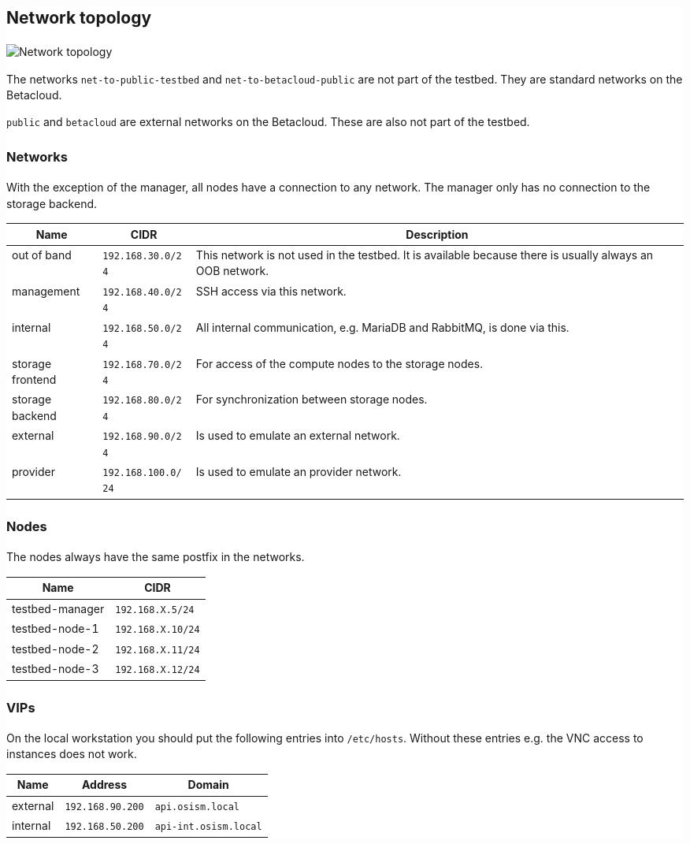 ## Network topology

![Network topology](https://raw.githubusercontent.com/osism/testbed/master/images/network-topology.png)

The networks ``net-to-public-testbed`` and ``net-to-betacloud-public`` are not part of the testbed.
They are standard networks on the Betacloud.

``public`` and ``betacloud`` are external networks on the Betacloud. These are also not part of the testbed.

### Networks

With the exception of the manager, all nodes have a connection to any network. The manager
only has no connection to the storage backend.

| Name             | CIDR                 | Description                                                                                              |
|------------------|----------------------|----------------------------------------------------------------------------------------------------------|
| out of band      | ``192.168.30.0/24``  | This network is not used in the testbed. It is available because there is usually always an OOB network. |
| management       | ``192.168.40.0/24``  | SSH access via this network.                                                                             |
| internal         | ``192.168.50.0/24``  | All internal communication, e.g. MariaDB and RabbitMQ, is done via this.                                 |
| storage frontend | ``192.168.70.0/24``  | For access of the compute nodes to the storage nodes.                                                    |
| storage backend  | ``192.168.80.0/24``  | For synchronization between storage nodes.                                                               |
| external         | ``192.168.90.0/24``  | Is used to emulate an external network.                                                                  |
| provider         | ``192.168.100.0/24`` | Is used to emulate an provider network.                                                                  |

### Nodes

The nodes always have the same postfix in the networks.

| Name             | CIDR                 |
|------------------|----------------------|
| testbed-manager  | ``192.168.X.5/24``   |
| testbed-node-1   | ``192.168.X.10/24``  |
| testbed-node-2   | ``192.168.X.11/24``  |
| testbed-node-3   | ``192.168.X.12/24``  |

### VIPs

On the local workstation you should put the following entries into ``/etc/hosts``.
Without these entries e.g. the VNC access to instances does not work.

| Name             | Address                  | Domain                  |
|------------------|--------------------------|-------------------------|
| external         | ``192.168.90.200``       | ``api.osism.local``     |
| internal         | ``192.168.50.200``       | ``api-int.osism.local`` |
